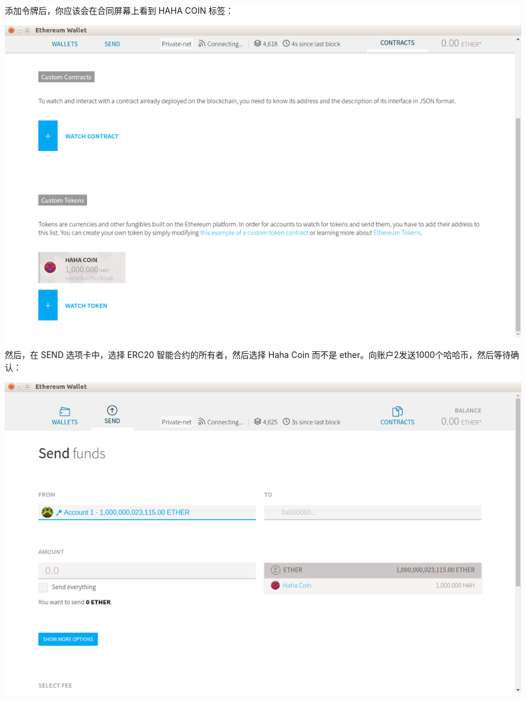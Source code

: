 添加令牌后，你应该会在合同屏幕上看到 HAHA COIN 标签：

![](../images/8-14.png)

然后，在 SEND 选项卡中，选择 ERC20 智能合约的所有者，然后选择 Haha Coin 而不是 ether。向账户2发送1000个哈哈币，然后等待确认：

![](../images/8-15.png)
